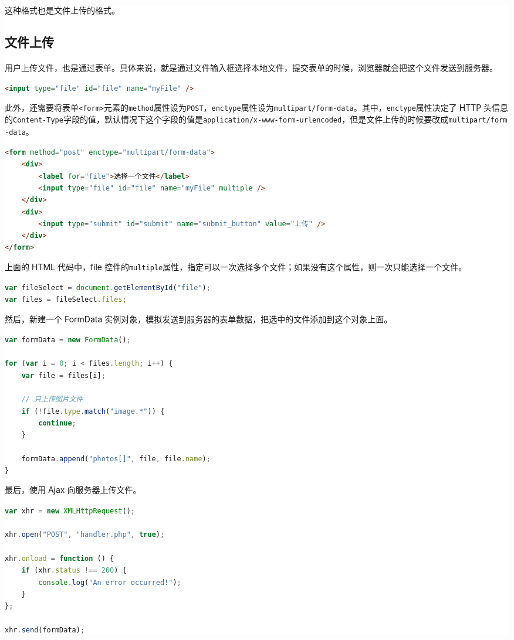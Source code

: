 ```http
```

这种格式也是文件上传的格式。

## 文件上传

用户上传文件，也是通过表单。具体来说，就是通过文件输入框选择本地文件，提交表单的时候，浏览器就会把这个文件发送到服务器。

```html
<input type="file" id="file" name="myFile" />
```

此外，还需要将表单`<form>`元素的`method`属性设为`POST`，`enctype`属性设为`multipart/form-data`。其中，`enctype`属性决定了 HTTP 头信息的`Content-Type`字段的值，默认情况下这个字段的值是`application/x-www-form-urlencoded`，但是文件上传的时候要改成`multipart/form-data`。

```html
<form method="post" enctype="multipart/form-data">
    <div>
        <label for="file">选择一个文件</label>
        <input type="file" id="file" name="myFile" multiple />
    </div>
    <div>
        <input type="submit" id="submit" name="submit_button" value="上传" />
    </div>
</form>
```

上面的 HTML 代码中，file 控件的`multiple`属性，指定可以一次选择多个文件；如果没有这个属性，则一次只能选择一个文件。

```javascript
var fileSelect = document.getElementById("file");
var files = fileSelect.files;
```

然后，新建一个 FormData 实例对象，模拟发送到服务器的表单数据，把选中的文件添加到这个对象上面。

```javascript
var formData = new FormData();

for (var i = 0; i < files.length; i++) {
    var file = files[i];

    // 只上传图片文件
    if (!file.type.match("image.*")) {
        continue;
    }

    formData.append("photos[]", file, file.name);
}
```

最后，使用 Ajax 向服务器上传文件。

```javascript
var xhr = new XMLHttpRequest();

xhr.open("POST", "handler.php", true);

xhr.onload = function () {
    if (xhr.status !== 200) {
        console.log("An error occurred!");
    }
};

xhr.send(formData);
```
